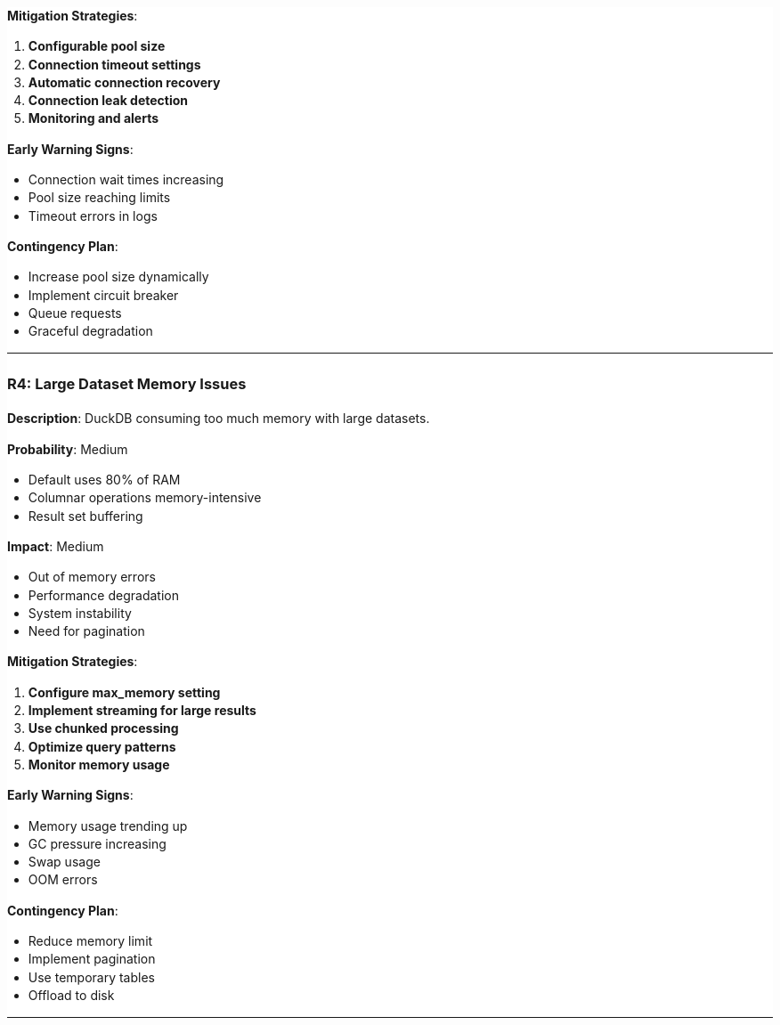 **Mitigation Strategies**:
1. **Configurable pool size**
2. **Connection timeout settings**
3. **Automatic connection recovery**
4. **Connection leak detection**
5. **Monitoring and alerts**

**Early Warning Signs**:
- Connection wait times increasing
- Pool size reaching limits
- Timeout errors in logs

**Contingency Plan**:
- Increase pool size dynamically
- Implement circuit breaker
- Queue requests
- Graceful degradation

---

### R4: Large Dataset Memory Issues

**Description**: DuckDB consuming too much memory with large datasets.

**Probability**: Medium
- Default uses 80% of RAM
- Columnar operations memory-intensive
- Result set buffering

**Impact**: Medium
- Out of memory errors
- Performance degradation
- System instability
- Need for pagination

**Mitigation Strategies**:
1. **Configure max_memory setting**
2. **Implement streaming for large results**
3. **Use chunked processing**
4. **Optimize query patterns**
5. **Monitor memory usage**

**Early Warning Signs**:
- Memory usage trending up
- GC pressure increasing
- Swap usage
- OOM errors

**Contingency Plan**:
- Reduce memory limit
- Implement pagination
- Use temporary tables
- Offload to disk

---
